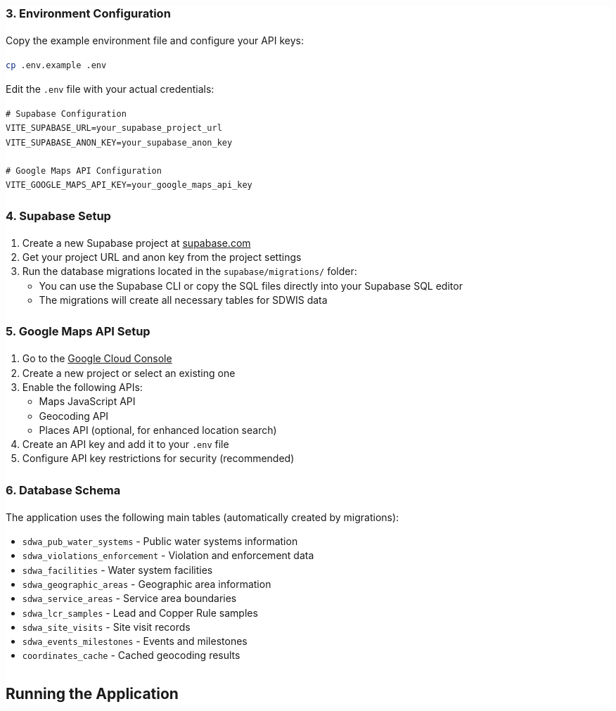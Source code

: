 ### 3. Environment Configuration

Copy the example environment file and configure your API keys:

```bash
cp .env.example .env
```

Edit the `.env` file with your actual credentials:

```env
# Supabase Configuration
VITE_SUPABASE_URL=your_supabase_project_url
VITE_SUPABASE_ANON_KEY=your_supabase_anon_key

# Google Maps API Configuration
VITE_GOOGLE_MAPS_API_KEY=your_google_maps_api_key
```

### 4. Supabase Setup

1. Create a new Supabase project at [supabase.com](https://supabase.com)
2. Get your project URL and anon key from the project settings
3. Run the database migrations located in the `supabase/migrations/` folder:
   - You can use the Supabase CLI or copy the SQL files directly into your Supabase SQL editor
   - The migrations will create all necessary tables for SDWIS data

### 5. Google Maps API Setup

1. Go to the [Google Cloud Console](https://console.cloud.google.com/)
2. Create a new project or select an existing one
3. Enable the following APIs:
   - Maps JavaScript API
   - Geocoding API
   - Places API (optional, for enhanced location search)
4. Create an API key and add it to your `.env` file
5. Configure API key restrictions for security (recommended)

### 6. Database Schema

The application uses the following main tables (automatically created by migrations):

- `sdwa_pub_water_systems` - Public water systems information
- `sdwa_violations_enforcement` - Violation and enforcement data
- `sdwa_facilities` - Water system facilities
- `sdwa_geographic_areas` - Geographic area information
- `sdwa_service_areas` - Service area boundaries
- `sdwa_lcr_samples` - Lead and Copper Rule samples
- `sdwa_site_visits` - Site visit records
- `sdwa_events_milestones` - Events and milestones
- `coordinates_cache` - Cached geocoding results

## Running the Application
